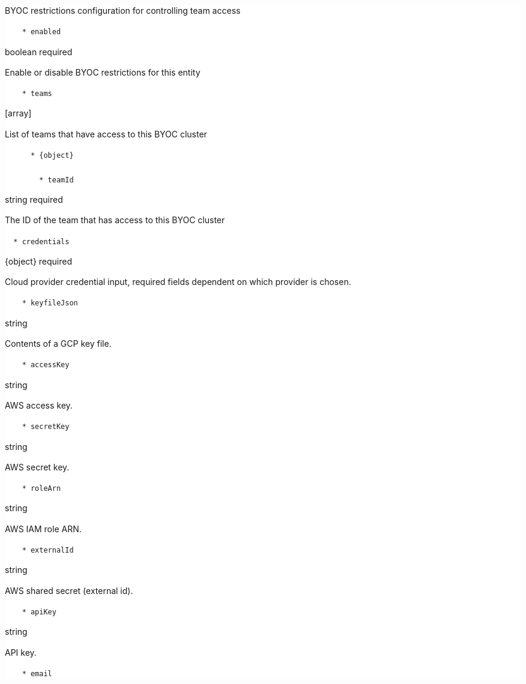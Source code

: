 BYOC restrictions configuration for controlling team access

        * enabled

boolean required

Enable or disable BYOC restrictions for this entity

        * teams

[array]

List of teams that have access to this BYOC cluster

          * {object}

            * teamId

string required

The ID of the team that has access to this BYOC cluster

      * credentials

{object} required

Cloud provider credential input, required fields dependent on which provider is chosen.

        * keyfileJson

string

Contents of a GCP key file.

        * accessKey

string

AWS access key.

        * secretKey

string

AWS secret key.

        * roleArn

string

AWS IAM role ARN.

        * externalId

string

AWS shared secret (external id).

        * apiKey

string

API key.

        * email
